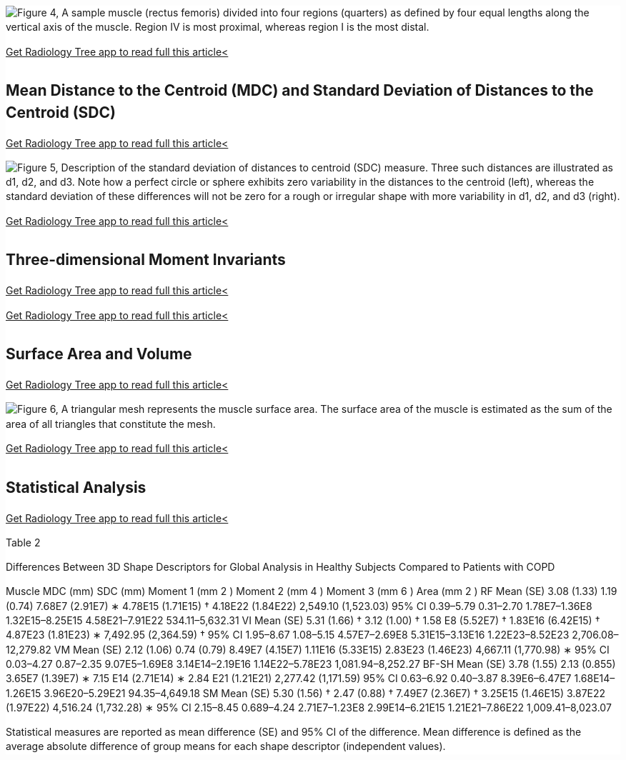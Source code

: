 ![Figure 4, A sample muscle (rectus femoris) divided into four regions (quarters) as defined by four equal lengths along the vertical axis of the muscle. Region IV is most proximal, whereas region I is the most distal.](https://storage.googleapis.com/dl.dentistrykey.com/clinical/MRIBased3DShapeAnalysisofThighMuscles/3_1s20S1076633210005179.jpg)

[Get Radiology Tree app to read full this article<](https://clinicalpub.com/app)

## Mean Distance to the Centroid (MDC) and Standard Deviation of Distances to the Centroid (SDC)

[Get Radiology Tree app to read full this article<](https://clinicalpub.com/app)

![Figure 5, Description of the standard deviation of distances to centroid (SDC) measure. Three such distances are illustrated as d1, d2, and d3. Note how a perfect circle or sphere exhibits zero variability in the distances to the centroid (left), whereas the standard deviation of these differences will not be zero for a rough or irregular shape with more variability in d1, d2, and d3 (right).](https://storage.googleapis.com/dl.dentistrykey.com/clinical/MRIBased3DShapeAnalysisofThighMuscles/4_1s20S1076633210005179.jpg)

[Get Radiology Tree app to read full this article<](https://clinicalpub.com/app)

## Three-dimensional Moment Invariants

[Get Radiology Tree app to read full this article<](https://clinicalpub.com/app)

[Get Radiology Tree app to read full this article<](https://clinicalpub.com/app)

## Surface Area and Volume

[Get Radiology Tree app to read full this article<](https://clinicalpub.com/app)

![Figure 6, A triangular mesh represents the muscle surface area. The surface area of the muscle is estimated as the sum of the area of all triangles that constitute the mesh.](https://storage.googleapis.com/dl.dentistrykey.com/clinical/MRIBased3DShapeAnalysisofThighMuscles/5_1s20S1076633210005179.jpg)

[Get Radiology Tree app to read full this article<](https://clinicalpub.com/app)

## Statistical Analysis

[Get Radiology Tree app to read full this article<](https://clinicalpub.com/app)

Table 2


Differences Between 3D Shape Descriptors for Global Analysis in Healthy Subjects Compared to Patients with COPD


Muscle MDC (mm) SDC (mm) Moment 1 (mm  2  ) Moment 2 (mm  4  ) Moment 3 (mm  6  ) Area (mm  2  ) RF Mean (SE) 3.08 (1.33) 1.19 (0.74) 7.68E7 (2.91E7)  ∗  4.78E15 (1.71E15)  †  4.18E22 (1.84E22) 2,549.10 (1,523.03) 95% CI 0.39–5.79 0.31–2.70 1.78E7–1.36E8 1.32E15–8.25E15 4.58E21–7.91E22 534.11–5,632.31 VI Mean (SE) 5.31 (1.66)  †  3.12 (1.00)  †  1.58 E8 (5.52E7)  †  1.83E16 (6.42E15)  †  4.87E23 (1.81E23)  ∗  7,492.95 (2,364.59)  †  95% CI 1.95–8.67 1.08–5.15 4.57E7–2.69E8 5.31E15–3.13E16 1.22E23–8.52E23 2,706.08–12,279.82 VM Mean (SE) 2.12 (1.06) 0.74 (0.79) 8.49E7 (4.15E7) 1.11E16 (5.33E15) 2.83E23 (1.46E23) 4,667.11 (1,770.98)  ∗  95% CI 0.03–4.27 0.87–2.35 9.07E5–1.69E8 3.14E14–2.19E16 1.14E22–5.78E23 1,081.94–8,252.27 BF-SH Mean (SE) 3.78 (1.55) 2.13 (0.855) 3.65E7 (1.39E7)  ∗  7.15 E14 (2.71E14)  ∗  2.84 E21 (1.21E21) 2,277.42 (1,171.59) 95% CI 0.63–6.92 0.40–3.87 8.39E6–6.47E7 1.68E14–1.26E15 3.96E20–5.29E21 94.35–4,649.18 SM Mean (SE) 5.30 (1.56)  †  2.47 (0.88)  †  7.49E7 (2.36E7)  †  3.25E15 (1.46E15) 3.87E22 (1.97E22) 4,516.24 (1,732.28)  ∗  95% CI 2.15–8.45 0.689–4.24 2.71E7–1.23E8 2.99E14–6.21E15 1.21E21–7.86E22 1,009.41–8,023.07

Statistical measures are reported as mean difference (SE) and 95% CI of the difference. Mean difference is defined as the average absolute difference of group means for each shape descriptor (independent values).
